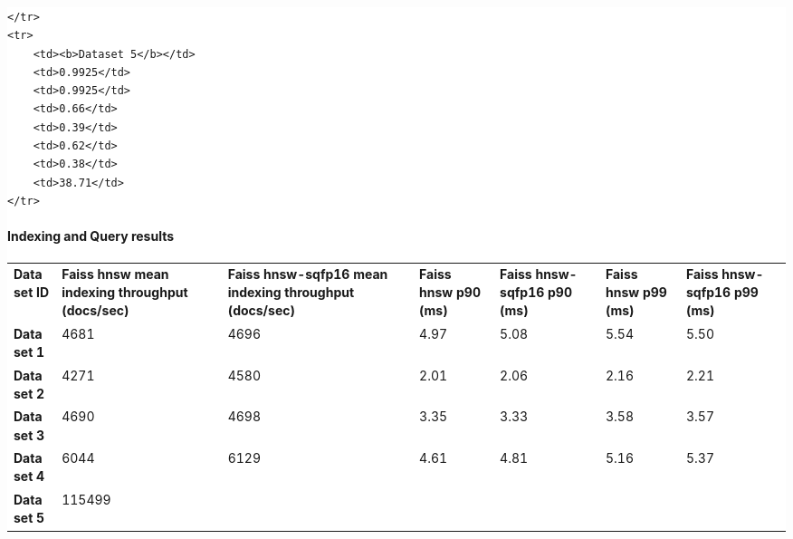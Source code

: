     </tr>
    <tr>
        <td><b>Dataset 5</b></td>
        <td>0.9925</td>
        <td>0.9925</td>
        <td>0.66</td>
        <td>0.39</td>
        <td>0.62</td>
        <td>0.38</td>
        <td>38.71</td>
    </tr>
</table>

#### Indexing and Query results

<table>
    <tr>
        <td colspan="1"><b>Dataset ID</b></td>
        <td colspan="1"><b>Faiss hnsw mean indexing throughput (docs/sec)</b></td>
        <td colspan="1"><b>Faiss hnsw-sqfp16 mean indexing throughput (docs/sec)</b></td>
        <td colspan="1"><b>Faiss hnsw p90 (ms)</b></td>
        <td colspan="1"><b>Faiss hnsw-sqfp16 p90 (ms)</b></td>
        <td colspan="1"><b>Faiss hnsw p99 (ms)</b></td>
        <td colspan="1"><b>Faiss hnsw-sqfp16 p99 (ms)</b></td>
    </tr>
    <tr>
        <td><b>Dataset 1</b></td>
        <td>4681</td>
        <td>4696</td>
        <td>4.97</td>
        <td>5.08</td>
        <td>5.54</td>
        <td>5.50</td>
    </tr>
    <tr>
        <td><b>Dataset 2</b></td>
        <td>4271</td>
        <td>4580</td>
        <td>2.01</td>
        <td>2.06</td>
        <td>2.16</td>
        <td>2.21</td>
    </tr>
    <tr>
        <td><b>Dataset 3</b></td>
        <td>4690</td>
        <td>4698</td>
        <td>3.35</td>
        <td>3.33</td>
        <td>3.58</td>
        <td>3.57</td>
    </tr>
    <tr>
        <td><b>Dataset 4</b></td>
        <td>6044</td>
        <td>6129</td>
        <td>4.61</td>
        <td>4.81</td>
        <td>5.16</td>
        <td>5.37</td>
    </tr>
    <tr>
        <td><b>Dataset 5</b></td>
        <td>115499</td>